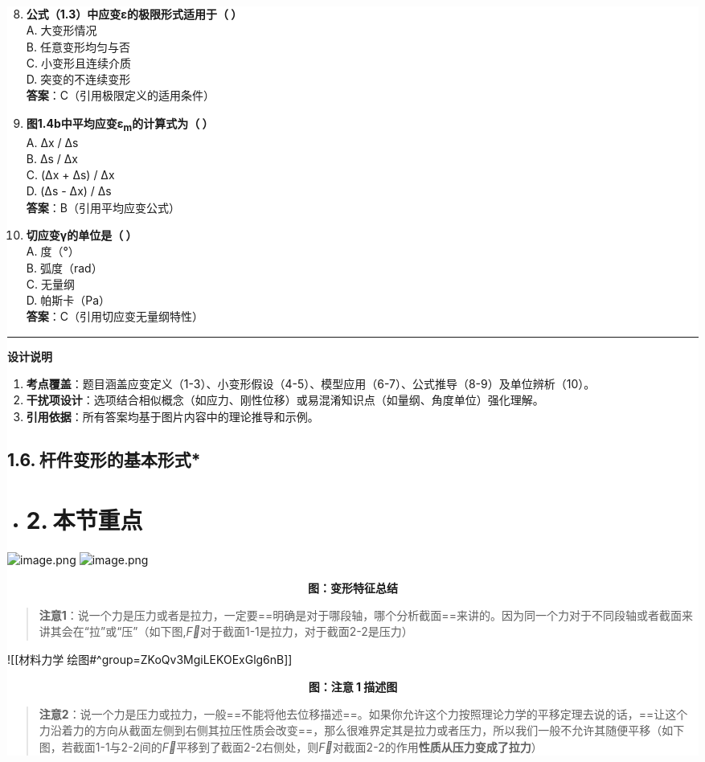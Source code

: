 8. **公式（1.3）中应变ε的极限形式适用于（ ）**  
   A. 大变形情况  
   B. 任意变形均匀与否  
   C. 小变形且连续介质  
   D. 突变的不连续变形  
   **答案**：C（引用极限定义的适用条件）  

9. **图1.4b中平均应变ε<sub>m</sub>的计算式为（ ）**  
   A. Δx / Δs  
   B. Δs / Δx  
   C. (Δx + Δs) / Δx  
   D. (Δs - Δx) / Δs  
   **答案**：B（引用平均应变公式）  

10. **切应变γ的单位是（ ）**  
    A. 度（°）  
    B. 弧度（rad）  
    C. 无量纲  
    D. 帕斯卡（Pa）  
    **答案**：C（引用切应变无量纲特性）  

---

 **设计说明**  
1. **考点覆盖**：题目涵盖应变定义（1-3）、小变形假设（4-5）、模型应用（6-7）、公式推导（8-9）及单位辨析（10）。  
2. **干扰项设计**：选项结合相似概念（如应力、刚性位移）或易混淆知识点（如量纲、角度单位）强化理解。  
3. **引用依据**：所有答案均基于图片内容中的理论推导和示例。  



## 1.6. 杆件变形的基本形式*

- # 2. 本节重点







![image.png](https://i0.hdslb.com/bfs/openplatform/5f5307810028e4909d1c3e82c7c3d5bc14f0109a.png)
![image.png](https://i0.hdslb.com/bfs/openplatform/776584ac2095828ca1872e7d64f866ce11bf8c7f.png)

<center><b>
图：变形特征总结</b></center>

>**注意1**：说一个力是压力或者是拉力，一定要==明确是对于哪段轴，哪个分析截面==来讲的。因为同一个力对于不同段轴或者截面来讲其会在“拉”或“压”（如下图,$\vec F$对于截面1-1是拉力，对于截面2-2是压力）

![[材料力学 绘图#^group=ZKoQv3MgiLEKOExGlg6nB]]

<center><b>
图：注意 1 描述图
</b></center>

>**注意2**：说一个力是压力或拉力，一般==不能将他去位移描述==。如果你允许这个力按照理论力学的平移定理去说的话，==让这个力沿着力的方向从截面左侧到右侧其拉压性质会改变==，那么很难界定其是拉力或者压力，所以我们一般不允许其随便平移（如下图，若截面1-1与2-2间的$\vec F$平移到了截面2-2右侧处，则$\vec F$对截面2-2的作用**性质从压力变成了拉力**）
